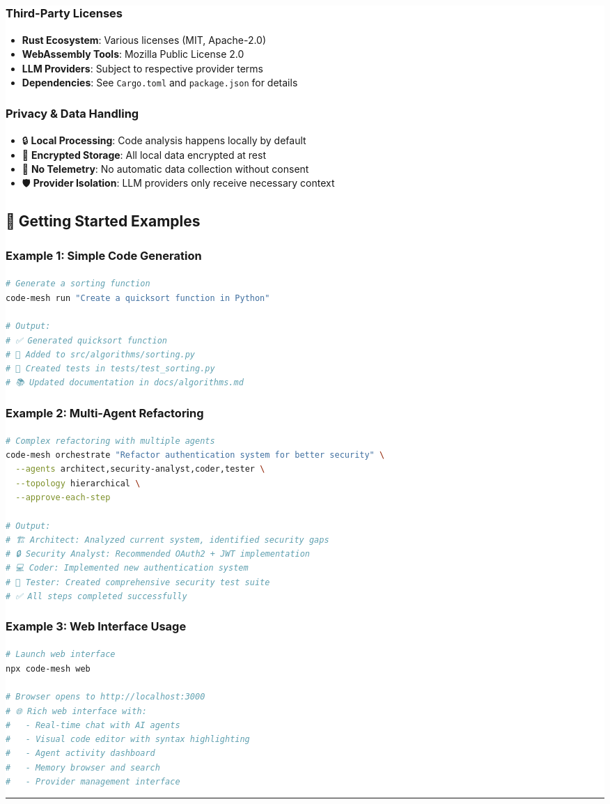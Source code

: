 ### Third-Party Licenses
- **Rust Ecosystem**: Various licenses (MIT, Apache-2.0)
- **WebAssembly Tools**: Mozilla Public License 2.0
- **LLM Providers**: Subject to respective provider terms
- **Dependencies**: See `Cargo.toml` and `package.json` for details

### Privacy & Data Handling
- 🔒 **Local Processing**: Code analysis happens locally by default
- 🔐 **Encrypted Storage**: All local data encrypted at rest
- 🚫 **No Telemetry**: No automatic data collection without consent
- 🛡️ **Provider Isolation**: LLM providers only receive necessary context

## 🚀 Getting Started Examples

### Example 1: Simple Code Generation
```bash
# Generate a sorting function
code-mesh run "Create a quicksort function in Python"

# Output:
# ✅ Generated quicksort function
# 📝 Added to src/algorithms/sorting.py
# 🧪 Created tests in tests/test_sorting.py
# 📚 Updated documentation in docs/algorithms.md
```

### Example 2: Multi-Agent Refactoring
```bash
# Complex refactoring with multiple agents
code-mesh orchestrate "Refactor authentication system for better security" \
  --agents architect,security-analyst,coder,tester \
  --topology hierarchical \
  --approve-each-step

# Output:
# 🏗️ Architect: Analyzed current system, identified security gaps
# 🔒 Security Analyst: Recommended OAuth2 + JWT implementation
# 💻 Coder: Implemented new authentication system
# 🧪 Tester: Created comprehensive security test suite
# ✅ All steps completed successfully
```

### Example 3: Web Interface Usage
```bash
# Launch web interface
npx code-mesh web

# Browser opens to http://localhost:3000
# 🌐 Rich web interface with:
#   - Real-time chat with AI agents
#   - Visual code editor with syntax highlighting
#   - Agent activity dashboard
#   - Memory browser and search
#   - Provider management interface
```

---